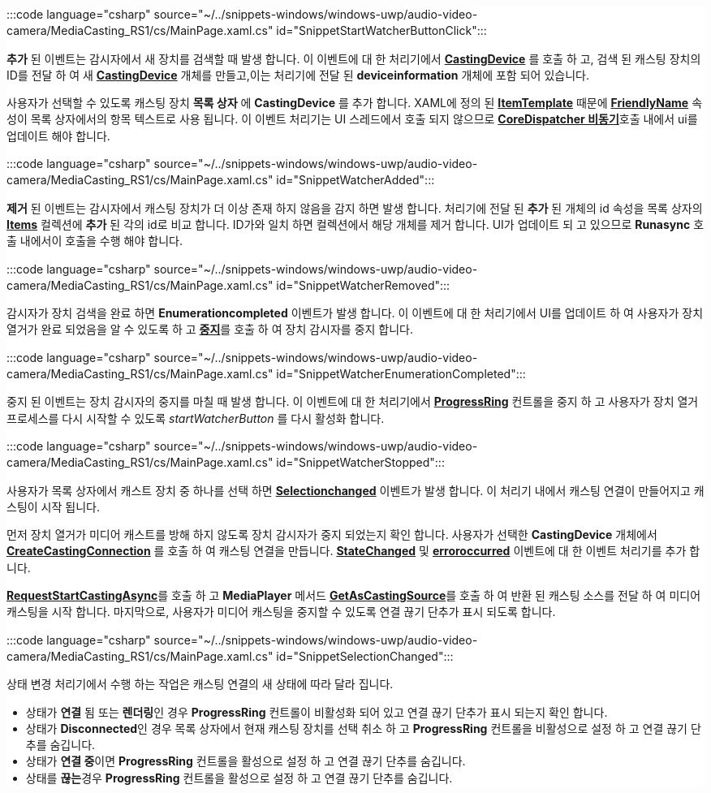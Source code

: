 :::code language="csharp" source="~/../snippets-windows/windows-uwp/audio-video-camera/MediaCasting_RS1/cs/MainPage.xaml.cs" id="SnippetStartWatcherButtonClick":::

**추가** 된 이벤트는 감시자에서 새 장치를 검색할 때 발생 합니다. 이 이벤트에 대 한 처리기에서 [**CastingDevice**](/uwp/api/windows.media.casting.castingdevice.fromidasync) 를 호출 하 고, 검색 된 캐스팅 장치의 ID를 전달 하 여 새 [**CastingDevice**](/uwp/api/Windows.Media.Casting.CastingDevice) 개체를 만들고,이는 처리기에 전달 된 **deviceinformation** 개체에 포함 되어 있습니다.

사용자가 선택할 수 있도록 캐스팅 장치 **목록 상자** 에 **CastingDevice** 를 추가 합니다. XAML에 정의 된 [**ItemTemplate**](/uwp/api/windows.ui.xaml.controls.itemscontrol.itemtemplate) 때문에 [**FriendlyName**](/uwp/api/windows.media.casting.castingdevice.friendlyname) 속성이 목록 상자에서의 항목 텍스트로 사용 됩니다. 이 이벤트 처리기는 UI 스레드에서 호출 되지 않으므로 [**CoreDispatcher 비동기**](/uwp/api/windows.ui.core.coredispatcher.runasync)호출 내에서 ui를 업데이트 해야 합니다.

:::code language="csharp" source="~/../snippets-windows/windows-uwp/audio-video-camera/MediaCasting_RS1/cs/MainPage.xaml.cs" id="SnippetWatcherAdded":::

**제거** 된 이벤트는 감시자에서 캐스팅 장치가 더 이상 존재 하지 않음을 감지 하면 발생 합니다. 처리기에 전달 된 **추가** 된 개체의 id 속성을 목록 상자의 [**Items**](/uwp/api/windows.ui.xaml.controls.itemscontrol.items) 컬렉션에 **추가** 된 각의 id로 비교 합니다. ID가와 일치 하면 컬렉션에서 해당 개체를 제거 합니다. UI가 업데이트 되 고 있으므로 **Runasync** 호출 내에서이 호출을 수행 해야 합니다.

:::code language="csharp" source="~/../snippets-windows/windows-uwp/audio-video-camera/MediaCasting_RS1/cs/MainPage.xaml.cs" id="SnippetWatcherRemoved":::

감시자가 장치 검색을 완료 하면 **Enumerationcompleted** 이벤트가 발생 합니다. 이 이벤트에 대 한 처리기에서 UI를 업데이트 하 여 사용자가 장치 열거가 완료 되었음을 알 수 있도록 하 고 [**중지**](/uwp/api/windows.devices.enumeration.devicewatcher.stop)를 호출 하 여 장치 감시자를 중지 합니다.

:::code language="csharp" source="~/../snippets-windows/windows-uwp/audio-video-camera/MediaCasting_RS1/cs/MainPage.xaml.cs" id="SnippetWatcherEnumerationCompleted":::

중지 된 이벤트는 장치 감시자의 중지를 마칠 때 발생 합니다. 이 이벤트에 대 한 처리기에서 [**ProgressRing**](/uwp/api/Windows.UI.Xaml.Controls.ProgressRing) 컨트롤을 중지 하 고 사용자가 장치 열거 프로세스를 다시 시작할 수 있도록 *startWatcherButton* 를 다시 활성화 합니다.

:::code language="csharp" source="~/../snippets-windows/windows-uwp/audio-video-camera/MediaCasting_RS1/cs/MainPage.xaml.cs" id="SnippetWatcherStopped":::

사용자가 목록 상자에서 캐스트 장치 중 하나를 선택 하면 [**Selectionchanged**](/uwp/api/windows.ui.xaml.controls.primitives.selector.selectionchanged) 이벤트가 발생 합니다. 이 처리기 내에서 캐스팅 연결이 만들어지고 캐스팅이 시작 됩니다.

먼저 장치 열거가 미디어 캐스트를 방해 하지 않도록 장치 감시자가 중지 되었는지 확인 합니다. 사용자가 선택한 **CastingDevice** 개체에서 [**CreateCastingConnection**](/uwp/api/windows.media.casting.castingdevice.createcastingconnection) 를 호출 하 여 캐스팅 연결을 만듭니다. [**StateChanged**](/uwp/api/windows.media.casting.castingconnection.statechanged) 및 [**erroroccurred**](/uwp/api/windows.media.casting.castingconnection.erroroccurred) 이벤트에 대 한 이벤트 처리기를 추가 합니다.

[**RequestStartCastingAsync**](/uwp/api/windows.media.casting.castingconnection.requeststartcastingasync)를 호출 하 고 **MediaPlayer** 메서드 [**GetAsCastingSource**](/uwp/api/windows.ui.xaml.controls.mediaelement.getascastingsource)를 호출 하 여 반환 된 캐스팅 소스를 전달 하 여 미디어 캐스팅을 시작 합니다. 마지막으로, 사용자가 미디어 캐스팅을 중지할 수 있도록 연결 끊기 단추가 표시 되도록 합니다.

:::code language="csharp" source="~/../snippets-windows/windows-uwp/audio-video-camera/MediaCasting_RS1/cs/MainPage.xaml.cs" id="SnippetSelectionChanged":::

상태 변경 처리기에서 수행 하는 작업은 캐스팅 연결의 새 상태에 따라 달라 집니다.

-   상태가 **연결** 됨 또는 **렌더링**인 경우 **ProgressRing** 컨트롤이 비활성화 되어 있고 연결 끊기 단추가 표시 되는지 확인 합니다.
-   상태가 **Disconnected**인 경우 목록 상자에서 현재 캐스팅 장치를 선택 취소 하 고 **ProgressRing** 컨트롤을 비활성으로 설정 하 고 연결 끊기 단추를 숨깁니다.
-   상태가 **연결 중**이면 **ProgressRing** 컨트롤을 활성으로 설정 하 고 연결 끊기 단추를 숨깁니다.
-   상태를 **끊는**경우 **ProgressRing** 컨트롤을 활성으로 설정 하 고 연결 끊기 단추를 숨깁니다.
